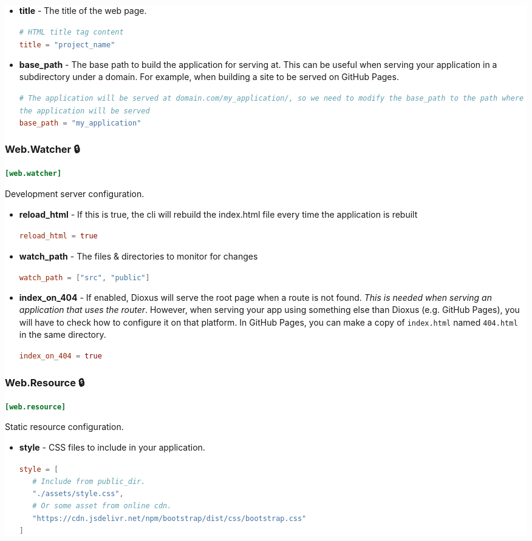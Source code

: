 * **title** - The title of the web page.
   ```toml
   # HTML title tag content
   title = "project_name"
   ```
* **base_path** - The base path to build the application for serving at. This can be useful when serving your application in a subdirectory under a domain. For example, when building a site to be served on GitHub Pages.
   ```toml
   # The application will be served at domain.com/my_application/, so we need to modify the base_path to the path where the application will be served
   base_path = "my_application"
   ```

### Web.Watcher 🔒

```toml
[web.watcher]
```

Development server configuration.

* **reload_html** - If this is true, the cli will rebuild the index.html file every time the application is rebuilt
   ```toml
   reload_html = true
   ```
* **watch_path** - The files & directories to monitor for changes
   ```toml
   watch_path = ["src", "public"]
   ```

* **index_on_404** - If enabled, Dioxus will serve the root page when a route is not found.
   *This is needed when serving an application that uses the router*.
   However, when serving your app using something else than Dioxus (e.g. GitHub Pages), you will have to check how to configure it on that platform.
   In GitHub Pages, you can make a copy of `index.html` named `404.html` in the same directory.
   ```toml
   index_on_404 = true
   ```

### Web.Resource 🔒

```toml
[web.resource]
```

Static resource configuration.

* **style** - CSS files to include in your application.
   ```toml
   style = [
      # Include from public_dir.
      "./assets/style.css",
      # Or some asset from online cdn.
      "https://cdn.jsdelivr.net/npm/bootstrap/dist/css/bootstrap.css"
   ]
   ```
